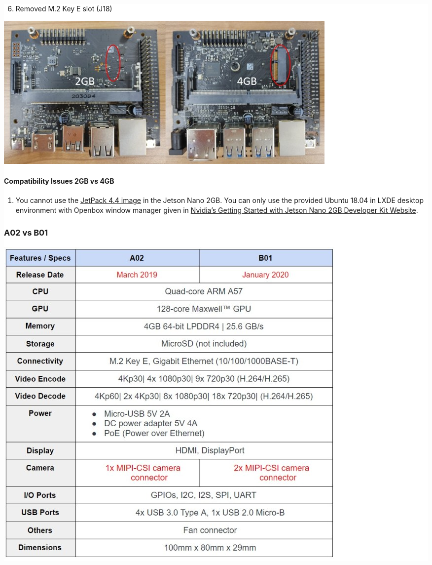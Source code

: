 6. Removed M.2 Key E slot (J18)

![img](../images/2021-05-26-AI-Jetbot/Removed-M.2-Key-E-slot-J18.jpg)

#### **Compatibility Issues 2GB vs 4GB**

1. You cannot use the [JetPack 4.4 image](https://developer.nvidia.com/embedded/learn/get-started-jetson-nano-devkit#write) in the Jetson Nano 2GB. You can only use the provided Ubuntu 18.04 in LXDE desktop environment with Openbox window manager given in [Nvidia’s Getting Started with Jetson Nano 2GB Developer Kit Website](https://developer.nvidia.com/embedded/learn/get-started-jetson-nano-devkit#intro).



### A02 vs B01

![Table of differences between Nvidia Jetson Nano Developer Kit A02 and B01](../images/2021-05-26-AI-Jetbot/Differences-table.jpg)
